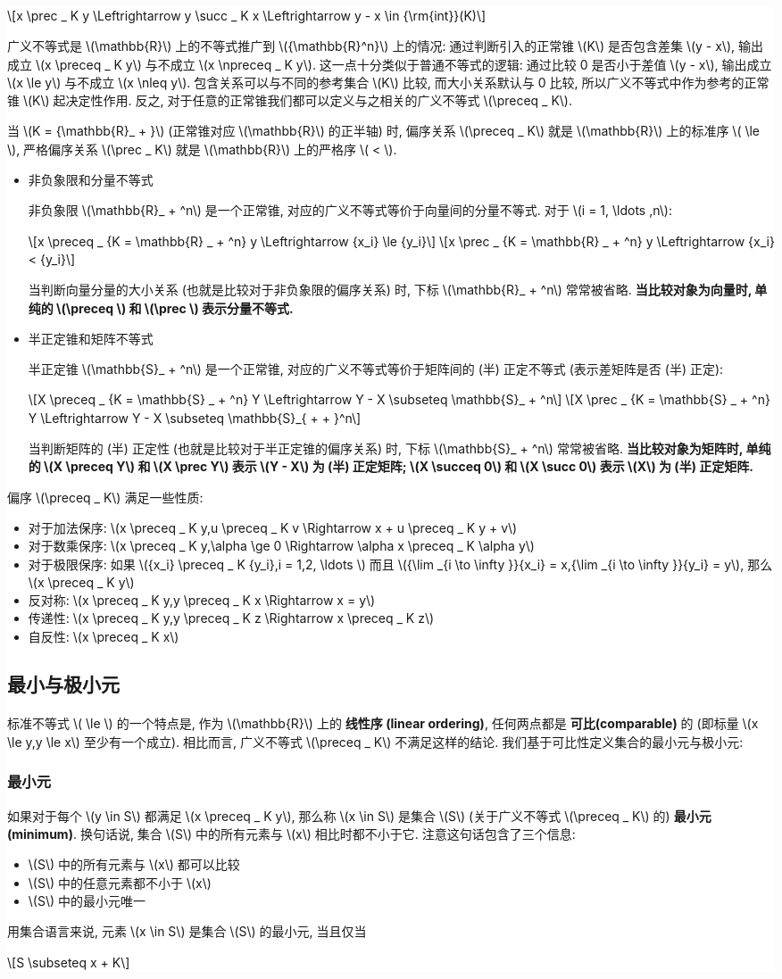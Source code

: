 \\[x \prec _ K y \Leftrightarrow y \succ _ K x \Leftrightarrow y - x \in {\rm{int}}(K)\\]

广义不等式是 \\(\mathbb{R}\\) 上的不等式推广到 \\({\mathbb{R}^n}\\) 上的情况: 通过判断引入的正常锥 \\(K\\) 是否包含差集 \\(y - x\\), 输出成立 \\(x \preceq _ K y\\) 与不成立 \\(x \npreceq _ K y\\). 这一点十分类似于普通不等式的逻辑: 通过比较 0 是否小于差值 \\(y - x\\), 输出成立 \\(x \le y\\) 与不成立 \\(x \nleq y\\). 包含关系可以与不同的参考集合 \\(K\\) 比较, 而大小关系默认与 0 比较, 所以广义不等式中作为参考的正常锥 \\(K\\) 起决定性作用. 反之, 对于任意的正常锥我们都可以定义与之相关的广义不等式 \\(\preceq _ K\\).

当 \\(K = {\mathbb{R}_ + }\\) (正常锥对应 \\(\mathbb{R}\\) 的正半轴) 时, 偏序关系 \\(\preceq _ K\\) 就是 \\(\mathbb{R}\\) 上的标准序 \\( \le \\), 严格偏序关系 \\(\prec _ K\\) 就是 \\(\mathbb{R}\\) 上的严格序 \\( < \\).

- 非负象限和分量不等式

    非负象限 \\(\mathbb{R}_ + ^n\\) 是一个正常锥, 对应的广义不等式等价于向量间的分量不等式. 对于 \\(i = 1, \ldots ,n\\):

    \\[x \preceq _ {K = \mathbb{R} _ + ^n} y \Leftrightarrow {x_i} \le {y_i}\\]
    \\[x \prec _ {K = \mathbb{R} _ + ^n} y \Leftrightarrow {x_i} < {y_i}\\]

    当判断向量分量的大小关系 (也就是比较对于非负象限的偏序关系) 时, 下标 \\(\mathbb{R}_ + ^n\\) 常常被省略. <strong>当比较对象为向量时, 单纯的 \\(\preceq \\) 和 \\(\prec \\) 表示分量不等式.</strong>

- 半正定锥和矩阵不等式

    半正定锥 \\(\mathbb{S}_ + ^n\\) 是一个正常锥, 对应的广义不等式等价于矩阵间的 (半) 正定不等式 (表示差矩阵是否 (半) 正定):

    \\[X \preceq _ {K = \mathbb{S} _ + ^n} Y \Leftrightarrow Y - X \subseteq \mathbb{S}_ + ^n\\]
    \\[X \prec _ {K = \mathbb{S} _ + ^n} Y \Leftrightarrow Y - X \subseteq \mathbb{S}_{ +  + }^n\\]

    当判断矩阵的 (半) 正定性 (也就是比较对于半正定锥的偏序关系) 时, 下标 \\(\mathbb{S}_ + ^n\\) 常常被省略. <strong>当比较对象为矩阵时, 单纯的 \\(X \preceq Y\\) 和 \\(X \prec Y\\) 表示 \\(Y - X\\) 为 (半) 正定矩阵; \\(X \succeq 0\\) 和 \\(X \succ 0\\) 表示 \\(X\\) 为 (半) 正定矩阵.</strong>

偏序 \\(\preceq _ K\\) 满足一些性质:

- 对于加法保序: \\(x \preceq _ K y,u \preceq _ K v \Rightarrow x + u \preceq _ K y + v\\)
- 对于数乘保序: \\(x \preceq _ K y,\alpha \ge 0 \Rightarrow \alpha x \preceq _ K \alpha y\\)
- 对于极限保序: 如果 \\({x_i} \preceq _ K {y_i},i = 1,2, \ldots \\) 而且 \\({\lim _{i \to \infty }}{x_i} = x,{\lim _{i \to \infty }}{y_i} = y\\), 那么 \\(x \preceq _ K y\\)
- 反对称: \\(x \preceq _ K y,y \preceq _ K x \Rightarrow x = y\\)
- 传递性: \\(x \preceq _ K y,y \preceq _ K z \Rightarrow x \preceq _ K z\\)
- 自反性: \\(x \preceq _ K x\\)

## 最小与极小元
标准不等式 \\( \le \\) 的一个特点是, 作为 \\(\mathbb{R}\\) 上的 __线性序 (linear ordering)__, 任何两点都是 __可比(comparable)__ 的 (即标量 \\(x \le y,y \le x\\) 至少有一个成立). 相比而言, 广义不等式 \\(\preceq _ K\\) 不满足这样的结论. 我们基于可比性定义集合的最小元与极小元:

### 最小元
如果对于每个 \\(y \in S\\) 都满足 \\(x \preceq _ K y\\), 那么称 \\(x \in S\\) 是集合 \\(S\\) (关于广义不等式 \\(\preceq _ K\\) 的) __最小元 (minimum)__. 换句话说, 集合 \\(S\\) 中的所有元素与 \\(x\\) 相比时都不小于它. 注意这句话包含了三个信息:

- \\(S\\) 中的所有元素与 \\(x\\) 都可以比较
- \\(S\\) 中的任意元素都不小于 \\(x\\)
- \\(S\\) 中的最小元唯一

用集合语言来说, 元素 \\(x \in S\\) 是集合 \\(S\\) 的最小元, 当且仅当

\\[S \subseteq x + K\\]
